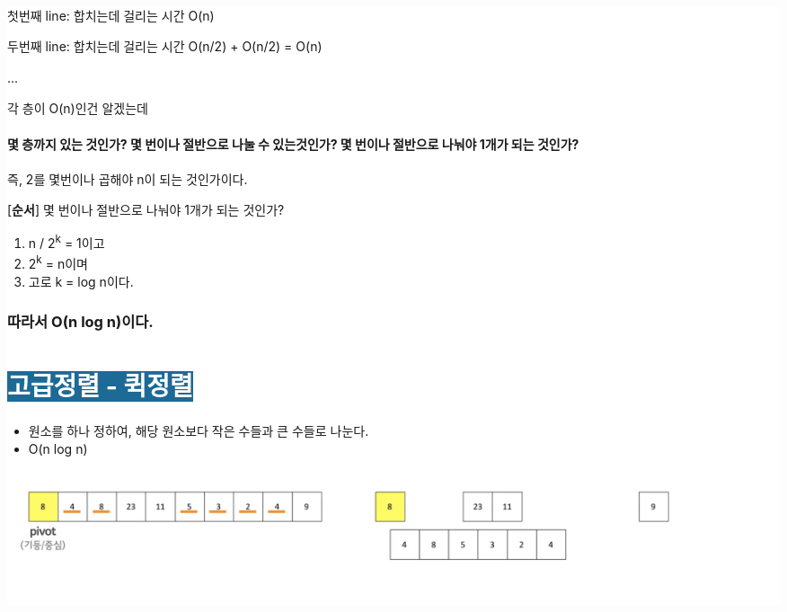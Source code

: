 첫번째 line: 합치는데 걸리는 시간 O(n)

두번째 line: 합치는데 걸리는 시간 O(n/2) + O(n/2) = O(n)

...

각 층이 O(n)인건 알겠는데

#### 몇 층까지 있는 것인가? 몇 번이나 절반으로 나눌 수 있는것인가? 몇 번이나 절반으로 나눠야 1개가 되는 것인가?

즉, 2를 몇번이나 곱해야 n이 되는 것인가이다.

[<strong>순서</strong>] 몇 번이나 절반으로 나눠야 1개가 되는 것인가?

1. n / 2<sup>k</sup> = 1이고
2. 2<sup>k</sup> = n이며
3. 고로 k = log n이다. 

### 따라서 O(n log n)이다.

# <span style="background-color:#1D6A96; color:white">고급정렬 - 퀵정렬</span>

- 원소를 하나 정하여, 해당 원소보다 작은 수들과 큰 수들로 나눈다.
- O(n log n)

<img src="https://github.com/hyunwlee-dev/TIL/blob/d4b6e7e69be0eb01ba919854aad04adbbac525e2/images/til220126/quickSort/ps1.png?raw=true" style="zoom:45%;" />

<img src="https://github.com/hyunwlee-dev/TIL/blob/d4b6e7e69be0eb01ba919854aad04adbbac525e2/images/til220126/quickSort/ps2.png?raw=true" style="zoom:45%;" />
